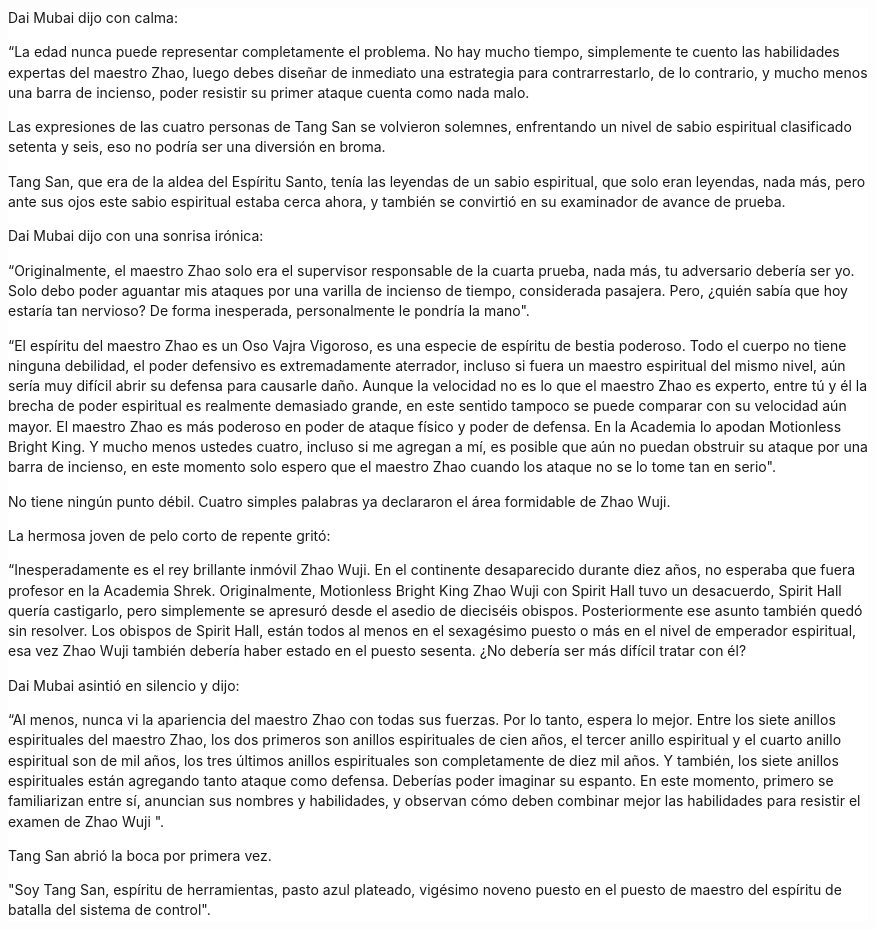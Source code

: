 Dai Mubai dijo con calma:

“La edad nunca puede representar completamente el problema. No hay mucho tiempo, simplemente te cuento las habilidades expertas del maestro Zhao, luego debes diseñar de inmediato una estrategia para contrarrestarlo, de lo contrario, y mucho menos una barra de incienso, poder resistir su primer ataque cuenta como nada malo.

Las expresiones de las cuatro personas de Tang San se volvieron solemnes, enfrentando un nivel de sabio espiritual clasificado setenta y seis, eso no podría ser una diversión en broma.

Tang San, que era de la aldea del Espíritu Santo, tenía las leyendas de un sabio espiritual, que solo eran leyendas, nada más, pero ante sus ojos este sabio espiritual estaba cerca ahora, y también se convirtió en su examinador de avance de prueba.

Dai Mubai dijo con una sonrisa irónica:

“Originalmente, el maestro Zhao solo era el supervisor responsable de la cuarta prueba, nada más, tu adversario debería ser yo. Solo debo poder aguantar mis ataques por una varilla de incienso de tiempo, considerada pasajera. Pero, ¿quién sabía que hoy estaría tan nervioso? De forma inesperada, personalmente le pondría la mano".

“El espíritu del maestro Zhao es un Oso Vajra Vigoroso, es una especie de espíritu de bestia poderoso. Todo el cuerpo no tiene ninguna debilidad, el poder defensivo es extremadamente aterrador, incluso si fuera un maestro espiritual del mismo nivel, aún sería muy difícil abrir su defensa para causarle daño. Aunque la velocidad no es lo que el maestro Zhao es experto, entre tú y él la brecha de poder espiritual es realmente demasiado grande, en este sentido tampoco se puede comparar con su velocidad aún mayor. El maestro Zhao es más poderoso en poder de ataque físico y poder de defensa. En la Academia lo apodan Motionless Bright King. Y mucho menos ustedes cuatro, incluso si me agregan a mí, es posible que aún no puedan obstruir su ataque por una barra de incienso, en este momento solo espero que el maestro Zhao cuando los ataque no se lo tome tan en serio".

No tiene ningún punto débil. Cuatro simples palabras ya declararon el área formidable de Zhao Wuji.

La hermosa joven de pelo corto de repente gritó:

“Inesperadamente es el rey brillante inmóvil Zhao Wuji. En el continente desaparecido durante diez años, no esperaba que fuera profesor en la Academia Shrek. Originalmente, Motionless Bright King Zhao Wuji con Spirit Hall tuvo un desacuerdo, Spirit Hall quería castigarlo, pero simplemente se apresuró desde el asedio de dieciséis obispos. Posteriormente ese asunto también quedó sin resolver. Los obispos de Spirit Hall, están todos al menos en el sexagésimo puesto o más en el nivel de emperador espiritual, esa vez Zhao Wuji también debería haber estado en el puesto sesenta. ¿No debería ser más difícil tratar con él?

Dai Mubai asintió en silencio y dijo:

“Al menos, nunca vi la apariencia del maestro Zhao con todas sus fuerzas. Por lo tanto, espera lo mejor. Entre los siete anillos espirituales del maestro Zhao, los dos primeros son anillos espirituales de cien años, el tercer anillo espiritual y el cuarto anillo espiritual son de mil años, los tres últimos anillos espirituales son completamente de diez mil años. Y también, los siete anillos espirituales están agregando tanto ataque como defensa. Deberías poder imaginar su espanto. En este momento, primero se familiarizan entre sí, anuncian sus nombres y habilidades, y observan cómo deben combinar mejor las habilidades para resistir el examen de Zhao Wuji ".

Tang San abrió la boca por primera vez.

"Soy Tang San, espíritu de herramientas, pasto azul plateado, vigésimo noveno puesto en el puesto de maestro del espíritu de batalla del sistema de control".
